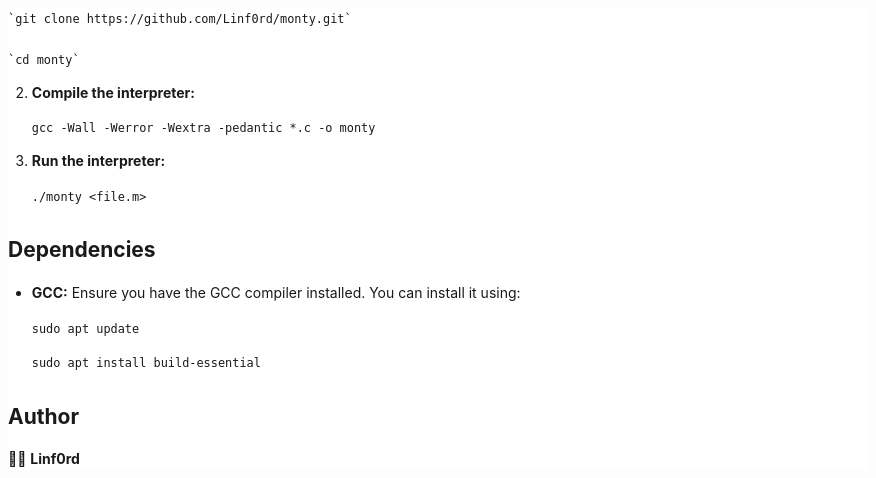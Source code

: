     `git clone https://github.com/Linf0rd/monty.git`
    
    `cd monty` 
    
2.  **Compile the interpreter:**
    
    `gcc -Wall -Werror -Wextra -pedantic *.c -o monty` 
    
3.  **Run the interpreter:**
    
    `./monty <file.m>` 
    

## Dependencies

-   **GCC:**  Ensure you have the GCC compiler installed. You can install it using:
        
    `sudo apt update`

    `sudo apt install build-essential` 
    

## Author

👨‍💻 **Linf0rd**
